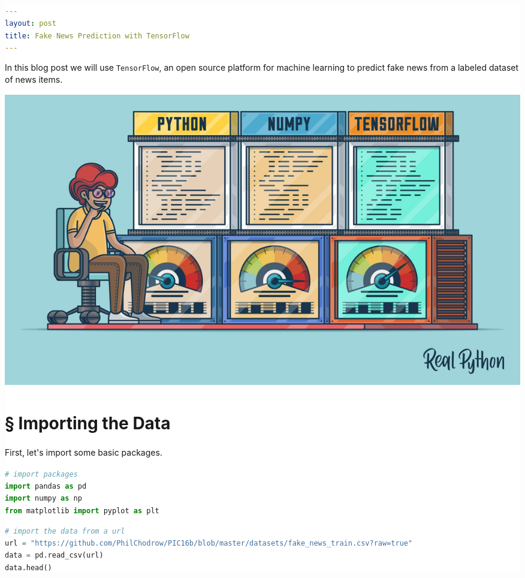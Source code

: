 ```yaml
---
layout: post
title: Fake News Prediction with TensorFlow
---
```


In this blog post we will use `TensorFlow`, an open source platform for machine learning to predict fake news from a labeled dataset of news items.

![title](/images/python.jpg)

# § Importing the Data

First, let's import some basic packages.

```python
# import packages
import pandas as pd
import numpy as np 
from matplotlib import pyplot as plt
```

```python
# import the data from a url
url = "https://github.com/PhilChodrow/PIC16b/blob/master/datasets/fake_news_train.csv?raw=true"
data = pd.read_csv(url)
data.head()
```
